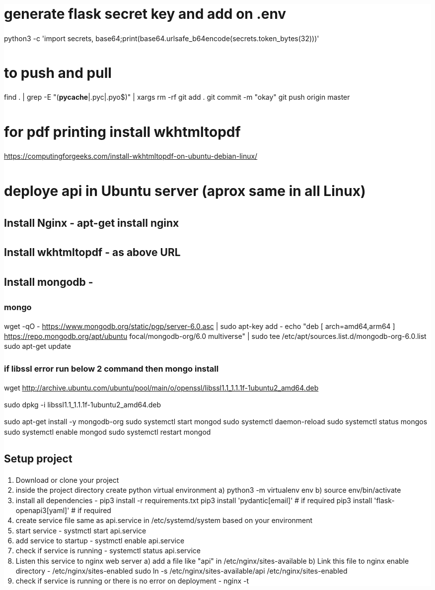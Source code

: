 # generate flask secret key and add on .env
python3 -c 'import secrets, base64;print(base64.urlsafe_b64encode(secrets.token_bytes(32)))'


# to push and pull
find . | grep -E "(__pycache__|\.pyc|\.pyo$)" | xargs rm -rf
git add .
git commit -m "okay"
git push origin master

# for pdf printing install wkhtmltopdf
https://computingforgeeks.com/install-wkhtmltopdf-on-ubuntu-debian-linux/


# deploye api in Ubuntu server (aprox same in all Linux)
## Install Nginx - apt-get install nginx
## Install wkhtmltopdf - as above URL
## Install mongodb - 

### mongo 
wget -qO - https://www.mongodb.org/static/pgp/server-6.0.asc | sudo apt-key add -
echo "deb [ arch=amd64,arm64 ] https://repo.mongodb.org/apt/ubuntu focal/mongodb-org/6.0 multiverse" | sudo tee /etc/apt/sources.list.d/mongodb-org-6.0.list
sudo apt-get update

### if libssl error run below 2 command then mongo install
wget http://archive.ubuntu.com/ubuntu/pool/main/o/openssl/libssl1.1_1.1.1f-1ubuntu2_amd64.deb

sudo dpkg -i libssl1.1_1.1.1f-1ubuntu2_amd64.deb


sudo apt-get install -y mongodb-org
sudo systemctl start mongod
sudo systemctl daemon-reload
sudo systemctl status mongos
sudo systemctl enable mongod
sudo systemctl restart mongod


## Setup project
1. Download or clone your project
2. inside the project directory create python virtual environment
    a) python3 -m virtualenv env
    b) source env/bin/activate
3. install all dependencies - 
    pip3 install -r requirements.txt
    pip3 install 'pydantic[email]' # if required
    pip3 install 'flask-openapi3[yaml]' # if required
4. create service file same as api.service in /etc/systemd/system based on your environment
5. start service - systmctl start api.service
6. add service to startup - systmctl enable api.service
7. check if service is running - systemctl status api.service
8. Listen this service to nginx web server
    a) add a file like "api" in /etc/nginx/sites-available
    b) Link this file to nginx enable directory - /etc/nginx/sites-enabled
        sudo ln -s /etc/nginx/sites-available/api /etc/nginx/sites-enabled
9. check if service is running or there is no error on deployment - nginx -t